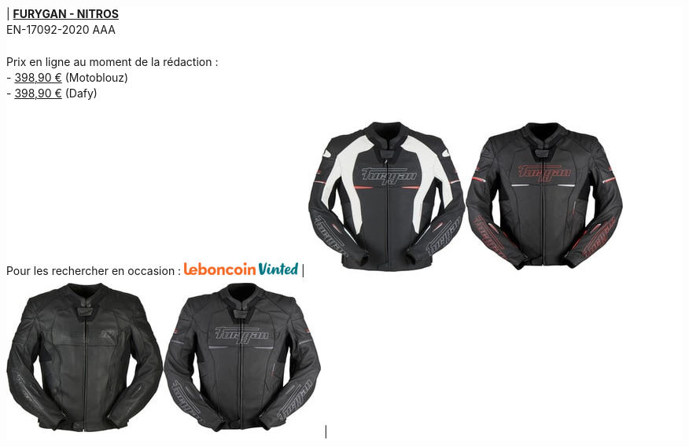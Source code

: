 |            **[FURYGAN - NITROS](https://www.furygan.com/Produits.aspx?l=nitros&prod=264274666&cat=19380)**            <br />EN-17092-2020 AAA<br /><br />           Prix en ligne au moment de la rédaction :<br /> - [398,90 €](https://pkw.motoblouz.com/?P4122157BDFF171&redir=https%3A%2F%2Fwww.motoblouz.com%2Frecherche%2FFURYGAN%2520NITROS.html) (Motoblouz) <br /> - [398,90 €](https://www.dafy-moto.com/recherche?string=FURYGAN%20NITROS) (Dafy) <br /> <br /> Pour les rechercher en occasion : [![Logo Leboncoin](logo_leboncoin.png)](https://www.leboncoin.fr/recherche?text=FURYGAN+NITROS&shippable=1&sort=price&order=asc) [![Logo Vinted](logo_vinted.png)](https://www.vinted.fr/catalog?search_text=FURYGAN+NITROS)            | ![FURYGAN NITROS - niveau de sécurité EN-17092-2020 AAA](EN-17092-2020_AAA_-_FURYGAN_-_NITROS_-_0.jpg)![FURYGAN NITROS - niveau de sécurité EN-17092-2020 AAA](EN-17092-2020_AAA_-_FURYGAN_-_NITROS_-_1.jpg)![FURYGAN NITROS - niveau de sécurité EN-17092-2020 AAA](EN-17092-2020_AAA_-_FURYGAN_-_NITROS_-_2.jpg)![FURYGAN NITROS - niveau de sécurité EN-17092-2020 AAA](EN-17092-2020_AAA_-_FURYGAN_-_NITROS_-_3.jpg) |